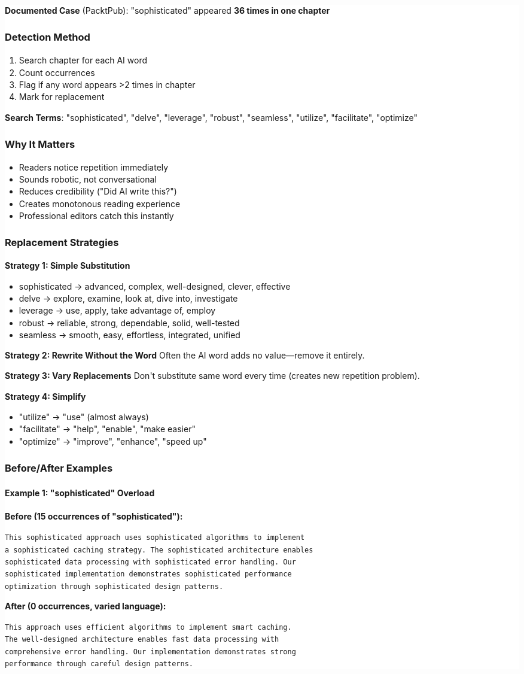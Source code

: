 **Documented Case** (PacktPub): "sophisticated" appeared **36 times in one chapter**

### Detection Method

1. Search chapter for each AI word
2. Count occurrences
3. Flag if any word appears >2 times in chapter
4. Mark for replacement

**Search Terms**: "sophisticated", "delve", "leverage", "robust", "seamless", "utilize", "facilitate", "optimize"

### Why It Matters

- Readers notice repetition immediately
- Sounds robotic, not conversational
- Reduces credibility ("Did AI write this?")
- Creates monotonous reading experience
- Professional editors catch this instantly

### Replacement Strategies

**Strategy 1: Simple Substitution**
- sophisticated → advanced, complex, well-designed, clever, effective
- delve → explore, examine, look at, dive into, investigate
- leverage → use, apply, take advantage of, employ
- robust → reliable, strong, dependable, solid, well-tested
- seamless → smooth, easy, effortless, integrated, unified

**Strategy 2: Rewrite Without the Word**
Often the AI word adds no value—remove it entirely.

**Strategy 3: Vary Replacements**
Don't substitute same word every time (creates new repetition problem).

**Strategy 4: Simplify**
- "utilize" → "use" (almost always)
- "facilitate" → "help", "enable", "make easier"
- "optimize" → "improve", "enhance", "speed up"

### Before/After Examples

#### Example 1: "sophisticated" Overload

**Before (15 occurrences of "sophisticated"):**
```markdown
This sophisticated approach uses sophisticated algorithms to implement
a sophisticated caching strategy. The sophisticated architecture enables
sophisticated data processing with sophisticated error handling. Our
sophisticated implementation demonstrates sophisticated performance
optimization through sophisticated design patterns.
```

**After (0 occurrences, varied language):**
```markdown
This approach uses efficient algorithms to implement smart caching.
The well-designed architecture enables fast data processing with
comprehensive error handling. Our implementation demonstrates strong
performance through careful design patterns.
```
